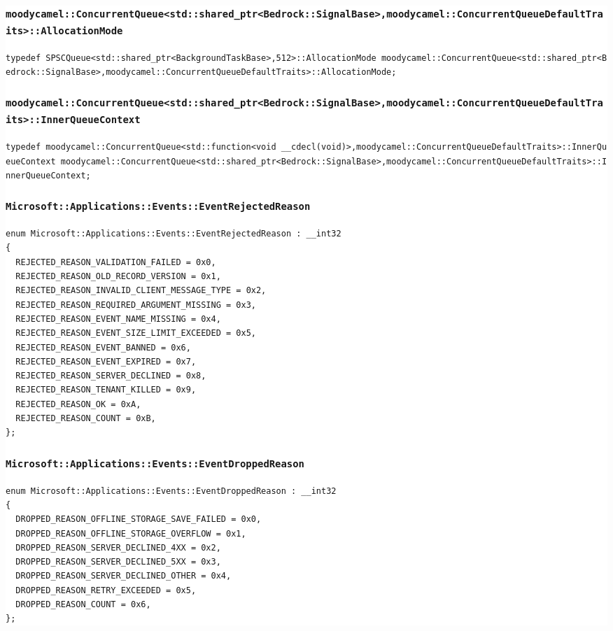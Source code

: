 ### `moodycamel::ConcurrentQueue<std::shared_ptr<Bedrock::SignalBase>,moodycamel::ConcurrentQueueDefaultTraits>::AllocationMode`
```
typedef SPSCQueue<std::shared_ptr<BackgroundTaskBase>,512>::AllocationMode moodycamel::ConcurrentQueue<std::shared_ptr<Bedrock::SignalBase>,moodycamel::ConcurrentQueueDefaultTraits>::AllocationMode;

```

### `moodycamel::ConcurrentQueue<std::shared_ptr<Bedrock::SignalBase>,moodycamel::ConcurrentQueueDefaultTraits>::InnerQueueContext`
```
typedef moodycamel::ConcurrentQueue<std::function<void __cdecl(void)>,moodycamel::ConcurrentQueueDefaultTraits>::InnerQueueContext moodycamel::ConcurrentQueue<std::shared_ptr<Bedrock::SignalBase>,moodycamel::ConcurrentQueueDefaultTraits>::InnerQueueContext;

```

### `Microsoft::Applications::Events::EventRejectedReason`
```
enum Microsoft::Applications::Events::EventRejectedReason : __int32
{
  REJECTED_REASON_VALIDATION_FAILED = 0x0,
  REJECTED_REASON_OLD_RECORD_VERSION = 0x1,
  REJECTED_REASON_INVALID_CLIENT_MESSAGE_TYPE = 0x2,
  REJECTED_REASON_REQUIRED_ARGUMENT_MISSING = 0x3,
  REJECTED_REASON_EVENT_NAME_MISSING = 0x4,
  REJECTED_REASON_EVENT_SIZE_LIMIT_EXCEEDED = 0x5,
  REJECTED_REASON_EVENT_BANNED = 0x6,
  REJECTED_REASON_EVENT_EXPIRED = 0x7,
  REJECTED_REASON_SERVER_DECLINED = 0x8,
  REJECTED_REASON_TENANT_KILLED = 0x9,
  REJECTED_REASON_OK = 0xA,
  REJECTED_REASON_COUNT = 0xB,
};

```

### `Microsoft::Applications::Events::EventDroppedReason`
```
enum Microsoft::Applications::Events::EventDroppedReason : __int32
{
  DROPPED_REASON_OFFLINE_STORAGE_SAVE_FAILED = 0x0,
  DROPPED_REASON_OFFLINE_STORAGE_OVERFLOW = 0x1,
  DROPPED_REASON_SERVER_DECLINED_4XX = 0x2,
  DROPPED_REASON_SERVER_DECLINED_5XX = 0x3,
  DROPPED_REASON_SERVER_DECLINED_OTHER = 0x4,
  DROPPED_REASON_RETRY_EXCEEDED = 0x5,
  DROPPED_REASON_COUNT = 0x6,
};

```
